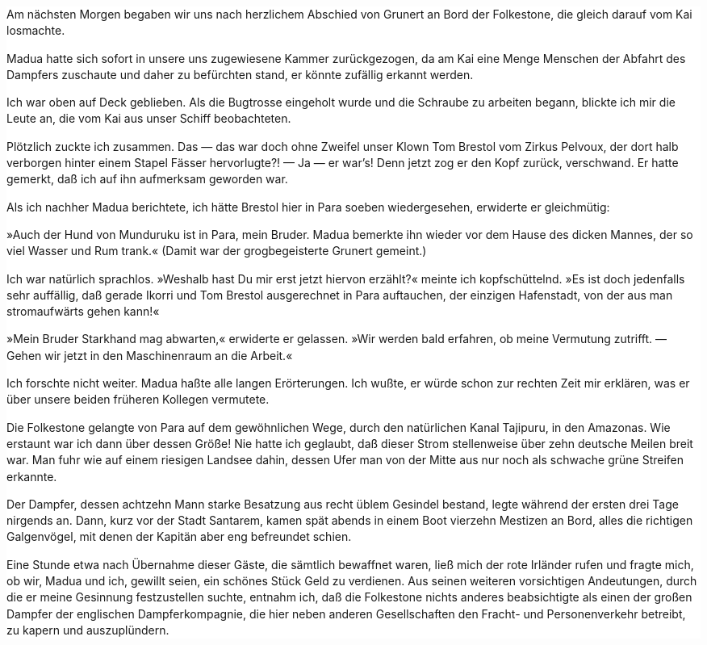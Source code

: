 Am nächsten Morgen begaben wir uns nach herzlichem Abschied von Grunert an Bord
der Folkestone, die gleich darauf vom Kai losmachte.

Madua hatte sich sofort in unsere uns zugewiesene Kammer zurückgezogen, da am
Kai eine Menge Menschen der Abfahrt des Dampfers zuschaute und daher zu
befürchten stand, er könnte zufällig erkannt werden.

Ich war oben auf Deck geblieben. Als die Bugtrosse eingeholt wurde und die
Schraube zu arbeiten begann, blickte ich mir die Leute an, die vom Kai aus
unser Schiff beobachteten.

Plötzlich zuckte ich zusammen. Das — das war doch ohne Zweifel unser Klown Tom
Brestol vom Zirkus Pelvoux, der dort halb verborgen hinter einem Stapel Fässer
hervorlugte?! — Ja — er war’s! Denn jetzt zog er den Kopf zurück, verschwand.
Er hatte gemerkt, daß ich auf ihn aufmerksam geworden war.

Als ich nachher Madua berichtete, ich hätte Brestol hier in Para soeben
wiedergesehen, erwiderte er gleichmütig:

»Auch der Hund von Munduruku ist in Para, mein Bruder. Madua bemerkte ihn
wieder vor dem Hause des dicken Mannes, der so viel Wasser und Rum trank.«
(Damit war der grogbegeisterte Grunert gemeint.)

Ich war natürlich sprachlos. »Weshalb hast Du mir erst jetzt hiervon erzählt?«
meinte ich kopfschüttelnd. »Es ist doch jedenfalls sehr auffällig, daß gerade
Ikorri und Tom Brestol ausgerechnet in Para auftauchen, der einzigen
Hafenstadt, von der aus man stromaufwärts gehen kann!«

»Mein Bruder Starkhand mag abwarten,« erwiderte er gelassen. »Wir werden bald
erfahren, ob meine Vermutung zutrifft. — Gehen wir jetzt in den Maschinenraum
an die Arbeit.«

Ich forschte nicht weiter. Madua haßte alle langen Erörterungen. Ich wußte, er
würde schon zur rechten Zeit mir erklären, was er über unsere beiden früheren
Kollegen vermutete.

Die Folkestone gelangte von Para auf dem gewöhnlichen Wege, durch den
natürlichen Kanal Tajipuru, in den Amazonas. Wie erstaunt war ich dann über
dessen Größe! Nie hatte ich geglaubt, daß dieser Strom stellenweise über zehn
deutsche Meilen breit war. Man fuhr wie auf einem riesigen Landsee dahin,
dessen Ufer man von der Mitte aus nur noch als schwache grüne Streifen
erkannte.

Der Dampfer, dessen achtzehn Mann starke Besatzung aus recht üblem Gesindel
bestand, legte während der ersten drei Tage nirgends an. Dann, kurz vor der
Stadt Santarem, kamen spät abends in einem Boot vierzehn Mestizen an Bord,
alles die richtigen Galgenvögel, mit denen der Kapitän aber eng befreundet
schien.

Eine Stunde etwa nach Übernahme dieser Gäste, die sämtlich bewaffnet waren,
ließ mich der rote Irländer rufen und fragte mich, ob wir, Madua und ich,
gewillt seien, ein schönes Stück Geld zu verdienen. Aus seinen weiteren
vorsichtigen Andeutungen, durch die er meine Gesinnung festzustellen suchte,
entnahm ich, daß die Folkestone nichts anderes beabsichtigte als einen der
großen Dampfer der englischen Dampferkompagnie, die hier neben anderen
Gesellschaften den Fracht- und Personenverkehr betreibt, zu kapern und
auszuplündern.
